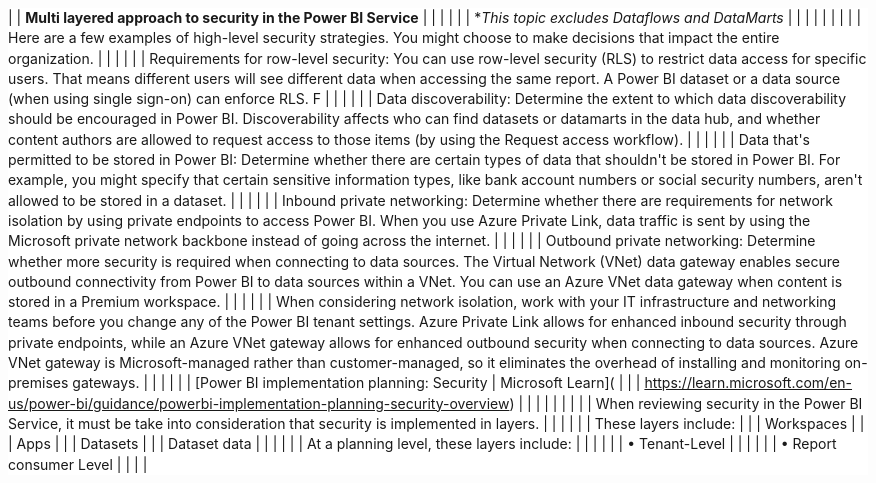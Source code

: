 |             | **Multi layered approach to security in the Power BI Service** |
|             |                                                              |
|             | **This topic excludes Dataflows and DataMarts*               |
|             |                                                              |
|             |                                                              |
|             | Here are a few examples of high-level security strategies. You might choose to make decisions that impact the entire organization. |
|             |                                                              |
|             | Requirements for row-level security: You can use row-level security (RLS) to restrict data access for specific users. That means different users will see different data when accessing the same report. A Power BI dataset or a data source (when using single sign-on) can enforce RLS. F |
|             |                                                              |
|             | Data discoverability: Determine the extent to which data discoverability should be encouraged in Power BI. Discoverability affects who can find datasets or datamarts in the data hub, and whether content authors are allowed to request access to those items (by using the Request access workflow). |
|             |                                                              |
|             | Data that's permitted to be stored in Power BI: Determine whether there are certain types of data that shouldn't be stored in Power BI. For example, you might specify that certain sensitive information types, like bank account numbers or social security numbers, aren't allowed to be stored in a dataset. |
|             |                                                              |
|             | Inbound private networking: Determine whether there are requirements for network isolation by using private endpoints to access Power BI. When you use Azure Private Link, data traffic is sent by using the Microsoft private network backbone instead of going across the internet. |
|             |                                                              |
|             | Outbound private networking: Determine whether more security is required when connecting to data sources. The Virtual Network (VNet) data gateway enables secure outbound connectivity from Power BI to data sources within a VNet. You can use an Azure VNet data gateway when content is stored in a Premium workspace. |
|             |                                                              |
|             | When considering network isolation, work with your IT infrastructure and networking teams before you change any of the Power BI tenant settings. Azure Private Link allows for enhanced inbound security through private endpoints, while an Azure VNet gateway allows for enhanced outbound security when connecting to data sources. Azure VNet gateway is Microsoft-managed rather than customer-managed, so it eliminates the overhead of installing and monitoring on-premises gateways. |
|             |                                                              |
|             | [Power BI implementation planning: Security \| Microsoft Learn]( |
|             | https://learn.microsoft.com/en-us/power-bi/guidance/powerbi-implementation-planning-security-overview) |
|             |                                                              |
|             |                                                              |
|             | When reviewing security in the Power BI Service, it must be take into consideration that security is implemented in layers. |
|             |                                                              |
|             | These layers include:                                        |
|             | Workspaces                                                   |
|             | Apps                                                         |
|             | Datasets                                                     |
|             | Dataset data                                                 |
|             |                                                              |
|             | At a planning level, these layers include:                   |
|             |                                                              |
|             | •     Tenant-Level                                           |
|             |                                                              |
|             | •     Report consumer Level                                  |
|             |                                                              |